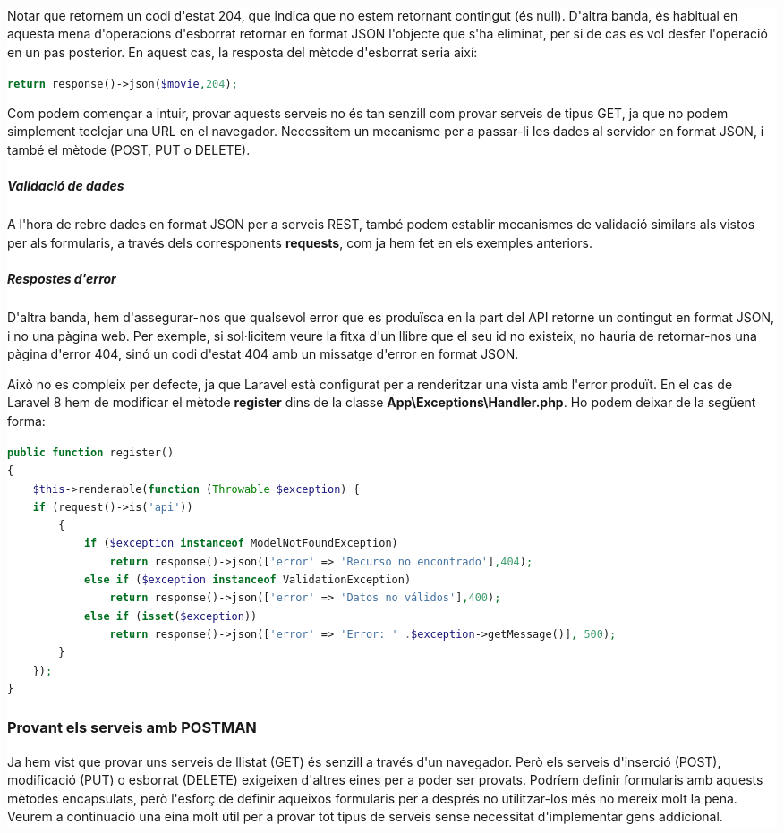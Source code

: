 Notar que retornem un codi d'estat 204, que indica que no estem retornant contingut (és null). D'altra banda, és habitual en aquesta mena d'operacions d'esborrat retornar en format JSON l'objecte que s'ha eliminat, per si de cas es vol desfer l'operació en un pas posterior. En aquest cas, la resposta del mètode d'esborrat seria així:

```php
return response()->json($movie,204);
```

Com podem començar a intuir, provar aquests serveis no és tan senzill com provar serveis de tipus GET, ja que no podem simplement teclejar una URL en el navegador. Necessitem un mecanisme per a passar-li les dades al servidor en format JSON, i també el mètode (POST, PUT o DELETE).

##### Validació de dades

A l'hora de rebre dades en format JSON per a serveis REST, també podem establir mecanismes de validació similars als vistos per als formularis, a través dels corresponents **requests**, com ja hem fet en els exemples anteriors.

##### Respostes d'error


D'altra banda, hem d'assegurar-nos que qualsevol error que es produïsca en la part del API retorne un contingut en format JSON, i no una pàgina web. Per exemple, si sol·licitem veure la fitxa d'un llibre que el seu id no existeix, no hauria de retornar-nos una pàgina d'error 404, sinó un codi d'estat 404 amb un missatge d'error en format JSON.

Això no es compleix per defecte, ja que Laravel està configurat per a renderitzar una vista amb l'error produït. En el cas de Laravel 8 hem de modificar el mètode **register** dins de la classe **App\Exceptions\Handler.php**. Ho podem deixar de la següent forma:

```php
public function register()
{
	$this->renderable(function (Throwable $exception) {
	if (request()->is('api'))
		{
			if ($exception instanceof ModelNotFoundException)
				return response()->json(['error' => 'Recurso no encontrado'],404);
			else if ($exception instanceof ValidationException)
				return response()->json(['error' => 'Datos no válidos'],400);
			else if (isset($exception))
				return response()->json(['error' => 'Error: ' .$exception->getMessage()], 500);
		}
	});
}
```

### Provant els serveis amb POSTMAN

Ja hem vist que provar uns serveis de llistat (GET) és senzill a través d'un navegador. Però els serveis d'inserció (POST), modificació (PUT) o esborrat (DELETE) exigeixen d'altres eines per a poder ser provats. Podríem definir formularis amb aquests mètodes encapsulats, però l'esforç de definir
aqueixos formularis per a després no utilitzar-los més no mereix molt la pena. Veurem a continuació una eina molt útil per a provar tot tipus de serveis sense necessitat d'implementar gens addicional.

